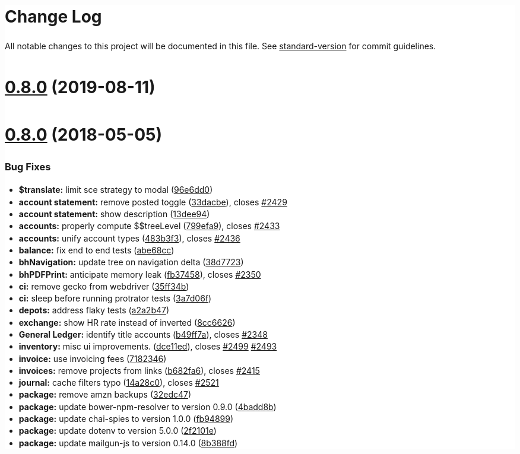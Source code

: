 # Change Log

All notable changes to this project will be documented in this file. See [standard-version](https://github.com/conventional-changelog/standard-version) for commit guidelines.

<a name="1.0.0"></a>
# [0.8.0](https://github.com/Third-Culture-Software/bhima/compare/v0.8.0...v1.0.0) (2019-08-11)

<a name="0.8.0"></a>
# [0.8.0](https://github.com/Third-Culture-Software/bhima/compare/v0.6.0...v0.8.0) (2018-05-05)

### Bug Fixes

* **$translate:** limit sce strategy to modal ([96e6dd0](https://github.com/Third-Culture-Software/bhima/commit/96e6dd0))
* **account statement:** remove posted toggle ([33dacbe](https://github.com/Third-Culture-Software/bhima/commit/33dacbe)), closes [#2429](https://github.com/Third-Culture-Software/bhima/issues/2429)
* **account statement:** show description ([13dee94](https://github.com/Third-Culture-Software/bhima/commit/13dee94))
* **accounts:** properly compute $$treeLevel ([799efa9](https://github.com/Third-Culture-Software/bhima/commit/799efa9)), closes [#2433](https://github.com/Third-Culture-Software/bhima/issues/2433)
* **accounts:** unify account types ([483b3f3](https://github.com/Third-Culture-Software/bhima/commit/483b3f3)), closes [#2436](https://github.com/Third-Culture-Software/bhima/issues/2436)
* **balance:** fix end to end tests ([abe68cc](https://github.com/Third-Culture-Software/bhima/commit/abe68cc))
* **bhNavigation:** update tree on navigation delta ([38d7723](https://github.com/Third-Culture-Software/bhima/commit/38d7723))
* **bhPDFPrint:** anticipate memory leak ([fb37458](https://github.com/Third-Culture-Software/bhima/commit/fb37458)), closes [#2350](https://github.com/Third-Culture-Software/bhima/issues/2350)
* **ci:** remove gecko from webdriver ([35ff34b](https://github.com/Third-Culture-Software/bhima/commit/35ff34b))
* **ci:** sleep before running protrator tests ([3a7d06f](https://github.com/Third-Culture-Software/bhima/commit/3a7d06f))
* **depots:** address flaky tests ([a2a2b47](https://github.com/Third-Culture-Software/bhima/commit/a2a2b47))
* **exchange:** show HR rate instead of inverted ([8cc6626](https://github.com/Third-Culture-Software/bhima/commit/8cc6626))
* **General Ledger:** identify title accounts ([b49ff7a](https://github.com/Third-Culture-Software/bhima/commit/b49ff7a)), closes [#2348](https://github.com/Third-Culture-Software/bhima/issues/2348)
* **inventory:** misc ui improvements. ([dce11ed](https://github.com/Third-Culture-Software/bhima/commit/dce11ed)), closes [#2499](https://github.com/Third-Culture-Software/bhima/issues/2499) [#2493](https://github.com/Third-Culture-Software/bhima/issues/2493)
* **invoice:** use invoicing fees ([7182346](https://github.com/Third-Culture-Software/bhima/commit/7182346))
* **invoices:** remove projects from links ([b682fa6](https://github.com/Third-Culture-Software/bhima/commit/b682fa6)), closes [#2415](https://github.com/Third-Culture-Software/bhima/issues/2415)
* **journal:** cache filters typo ([14a28c0](https://github.com/Third-Culture-Software/bhima/commit/14a28c0)), closes [#2521](https://github.com/Third-Culture-Software/bhima/issues/2521)
* **package:** remove amzn backups ([32edc47](https://github.com/Third-Culture-Software/bhima/commit/32edc47))
* **package:** update bower-npm-resolver to version 0.9.0 ([4badd8b](https://github.com/Third-Culture-Software/bhima/commit/4badd8b))
* **package:** update chai-spies to version 1.0.0 ([fb94899](https://github.com/Third-Culture-Software/bhima/commit/fb94899))
* **package:** update dotenv to version 5.0.0 ([2f2101e](https://github.com/Third-Culture-Software/bhima/commit/2f2101e))
* **package:** update mailgun-js to version 0.14.0 ([8b388fd](https://github.com/Third-Culture-Software/bhima/commit/8b388fd))